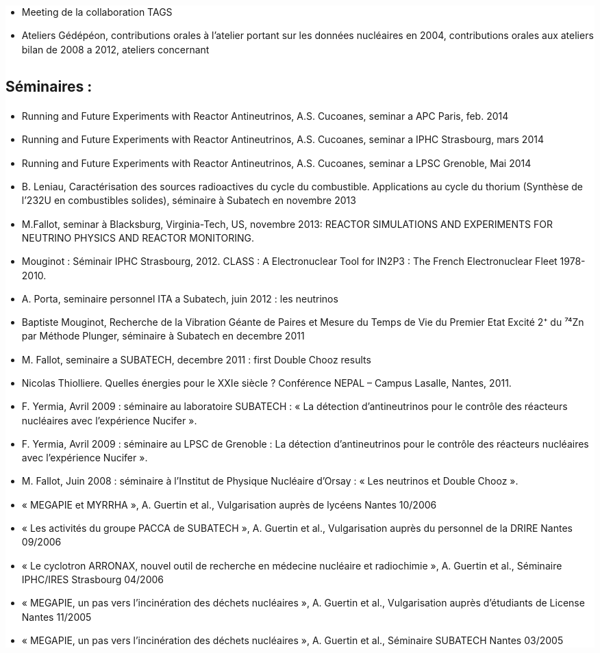 *   Meeting de la collaboration TAGS
    
*   Ateliers Gédépéon, contributions orales à l’atelier portant sur les données nucléaires en 2004, contributions orales aux ateliers bilan de 2008 a 2012, ateliers concernant
    

Séminaires :
------------

*   Running and Future Experiments with Reactor Antineutrinos, A.S. Cucoanes, seminar a APC Paris, feb. 2014
    
*   Running and Future Experiments with Reactor Antineutrinos, A.S. Cucoanes, seminar a IPHC Strasbourg, mars 2014
    
*   Running and Future Experiments with Reactor Antineutrinos, A.S. Cucoanes, seminar a LPSC Grenoble, Mai 2014
    
*   B. Leniau, Caractérisation des sources radioactives du cycle du combustible. Applications au cycle du thorium (Synthèse de l’232U en combustibles solides), séminaire à Subatech en novembre 2013
    
*   M.Fallot, seminar à Blacksburg, Virginia-Tech, US, novembre 2013: REACTOR SIMULATIONS AND EXPERIMENTS FOR NEUTRINO PHYSICS AND REACTOR MONITORING.
    
*   Mouginot : Séminair IPHC Strasbourg, 2012. CLASS : A Electronuclear Tool for IN2P3 : The French Electronuclear Fleet 1978-2010.
    
*   A. Porta, seminaire personnel ITA a Subatech, juin 2012 : les neutrinos
    
*   Baptiste Mouginot, Recherche de la Vibration Géante de Paires et Mesure du Temps de Vie du Premier Etat Excité 2⁺ du ⁷⁴Zn par Méthode Plunger, séminaire à Subatech en decembre 2011
    
*   M. Fallot, seminaire a SUBATECH, decembre 2011 : first Double Chooz results
    
*   Nicolas Thiolliere. Quelles énergies pour le XXIe siècle ? Conférence NEPAL – Campus Lasalle, Nantes, 2011.
    
*   F. Yermia, Avril 2009 : séminaire au laboratoire SUBATECH : « La détection d’antineutrinos pour le contrôle des réacteurs nucléaires avec l’expérience Nucifer ».
    
*   F. Yermia, Avril 2009 : séminaire au LPSC de Grenoble : La détection d’antineutrinos pour le contrôle des réacteurs nucléaires avec l’expérience Nucifer ».
    
*   M. Fallot, Juin 2008 : séminaire à l’Institut de Physique Nucléaire d’Orsay : « Les neutrinos et Double Chooz ».
    
*   « MEGAPIE et MYRRHA », A. Guertin et al., Vulgarisation auprès de lycéens Nantes 10/2006
    

*   « Les activités du groupe PACCA de SUBATECH », A. Guertin et al., Vulgarisation auprès du personnel de la DRIRE Nantes 09/2006
    

*   « Le cyclotron ARRONAX, nouvel outil de recherche en médecine nucléaire et radiochimie », A. Guertin et al., Séminaire IPHC/IRES Strasbourg 04/2006
    

*   « MEGAPIE, un pas vers l’incinération des déchets nucléaires », A. Guertin et al., Vulgarisation auprès d’étudiants de License Nantes 11/2005
    

*   « MEGAPIE, un pas vers l’incinération des déchets nucléaires », A. Guertin et al., Séminaire SUBATECH Nantes 03/2005
    